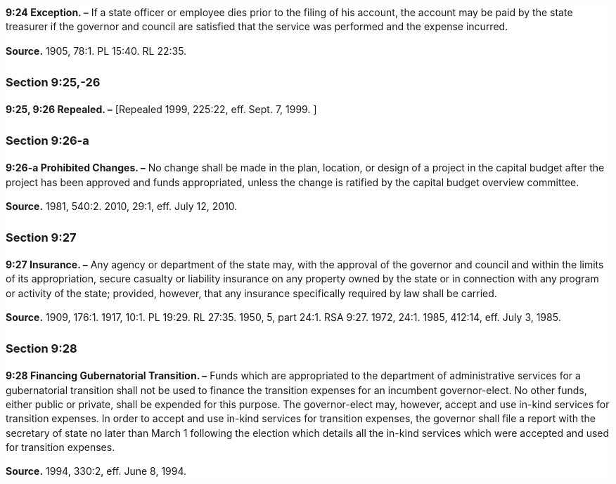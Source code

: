  **9:24 Exception. –** If a state officer or employee dies prior to
the filing of his account, the account may be paid by the state
treasurer if the governor and council are satisfied that the service was
performed and the expense incurred.

**Source.** 1905, 78:1. PL 15:40. RL 22:35.

### Section 9:25,-26

 **9:25, 9:26 Repealed. –** 
                                             [Repealed 1999, 225:22, eff. Sept. 7,
1999.
                                             ]

### Section 9:26-a

 **9:26-a Prohibited Changes. –** No change shall be made in the
plan, location, or design of a project in the capital budget after the
project has been approved and funds appropriated, unless the change is
ratified by the capital budget overview committee.

**Source.** 1981, 540:2. 2010, 29:1, eff. July 12, 2010.

### Section 9:27

 **9:27 Insurance. –** Any agency or department of the state may,
with the approval of the governor and council and within the limits of
its appropriation, secure casualty or liability insurance on any
property owned by the state or in connection with any program or
activity of the state; provided, however, that any insurance
specifically required by law shall be carried.

**Source.** 1909, 176:1. 1917, 10:1. PL 19:29. RL 27:35. 1950, 5, part
24:1. RSA 9:27. 1972, 24:1. 1985, 412:14, eff. July 3, 1985.

### Section 9:28

 **9:28 Financing Gubernatorial Transition. –** Funds which are
appropriated to the department of administrative services for a
gubernatorial transition shall not be used to finance the transition
expenses for an incumbent governor-elect. No other funds, either public
or private, shall be expended for this purpose. The governor-elect may,
however, accept and use in-kind services for transition expenses. In
order to accept and use in-kind services for transition expenses, the
governor shall file a report with the secretary of state no later than
March 1 following the election which details all the in-kind services
which were accepted and used for transition expenses.

**Source.** 1994, 330:2, eff. June 8, 1994.

